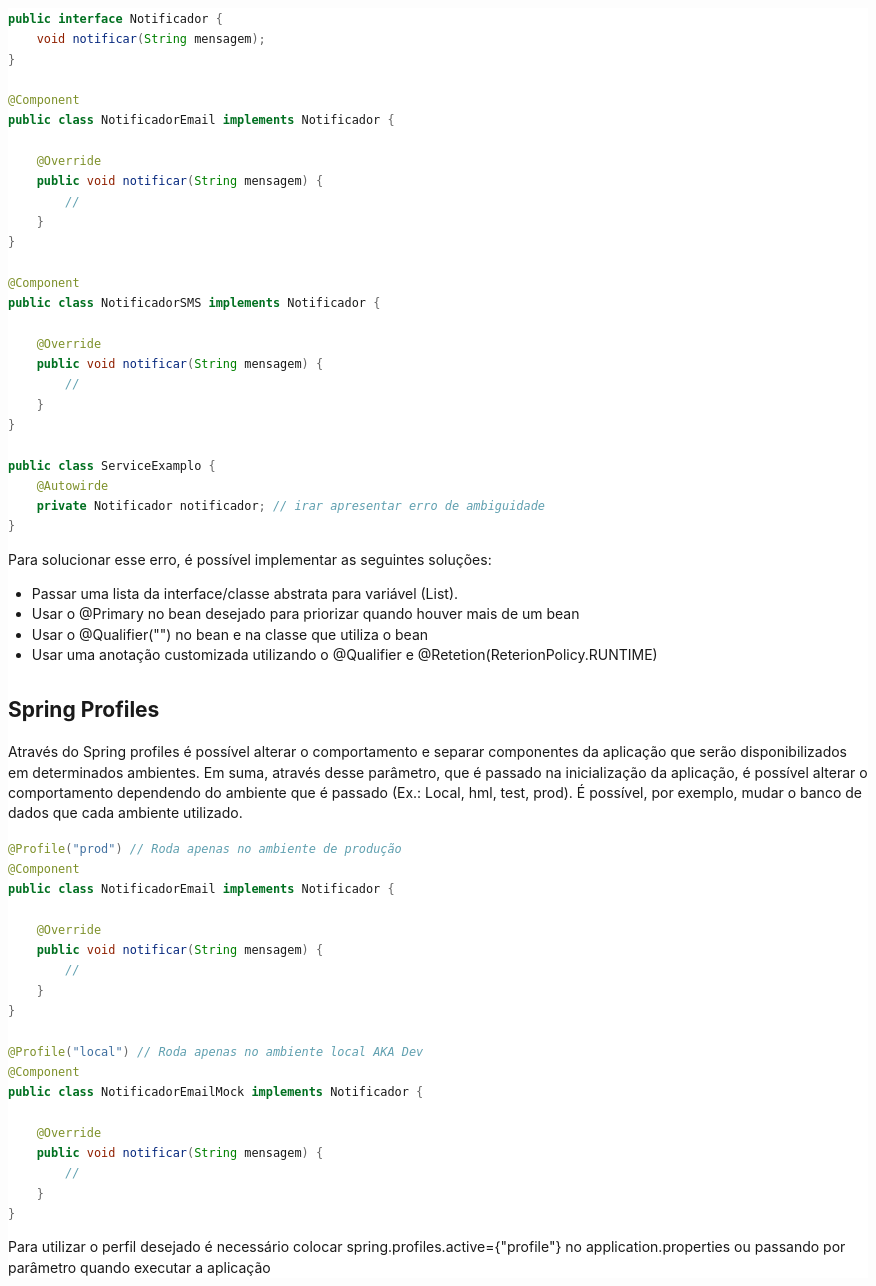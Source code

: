 ```java
public interface Notificador {
    void notificar(String mensagem);
}

@Component
public class NotificadorEmail implements Notificador {
    
    @Override
    public void notificar(String mensagem) {
        //
    }
}

@Component
public class NotificadorSMS implements Notificador {

    @Override
    public void notificar(String mensagem) {
        //
    }
}

public class ServiceExamplo {
    @Autowirde
    private Notificador notificador; // irar apresentar erro de ambiguidade
}
```

Para solucionar esse erro, é possível implementar as seguintes soluções:
- Passar uma lista da interface/classe abstrata para variável (List<Notificador>).
- Usar o @Primary no bean desejado para priorizar quando houver mais de um bean
- Usar o @Qualifier("") no bean e na classe que utiliza o bean
- Usar uma anotação customizada utilizando o @Qualifier e @Retetion(ReterionPolicy.RUNTIME)

## Spring Profiles
Através do Spring profiles é possível alterar o comportamento e separar componentes da aplicação que serão disponibilizados em determinados ambientes. Em suma, através desse parâmetro, que é passado na inicialização da aplicação, é possível alterar o comportamento dependendo do ambiente que é passado (Ex.: Local, hml, test, prod). É possível, por exemplo, mudar o banco de dados que cada ambiente utilizado.

```java
@Profile("prod") // Roda apenas no ambiente de produção
@Component
public class NotificadorEmail implements Notificador {
    
    @Override
    public void notificar(String mensagem) {
        //
    }
}

@Profile("local") // Roda apenas no ambiente local AKA Dev
@Component
public class NotificadorEmailMock implements Notificador {

    @Override
    public void notificar(String mensagem) {
        //
    }
}
```
Para utilizar o perfil desejado é necessário colocar spring.profiles.active={"profile"} no
application.properties ou passando por parâmetro quando executar a aplicação